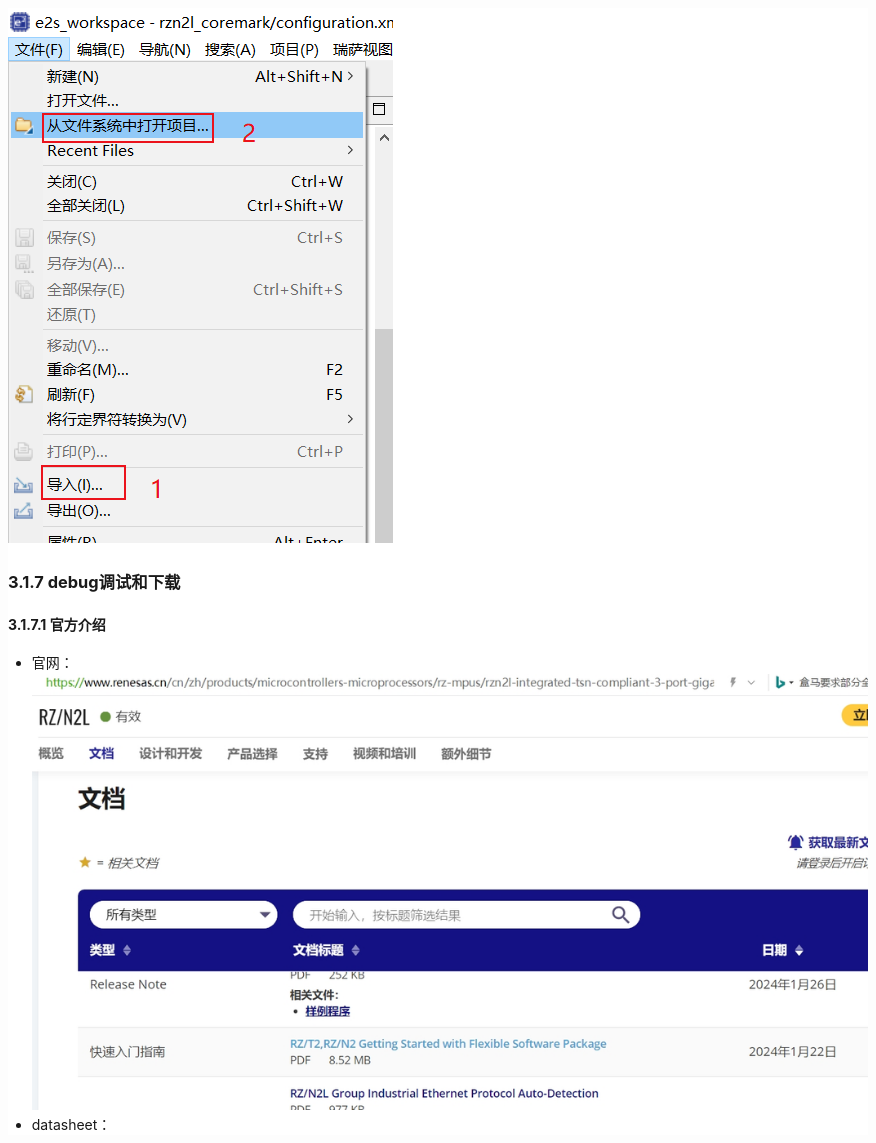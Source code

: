 ![](./images/import1.png)
### 3.1.7 debug调试和下载
#### 3.1.7.1 官方介绍
- 官网：
![](./images/debug-official%20website%20doc.png)
- datasheet：